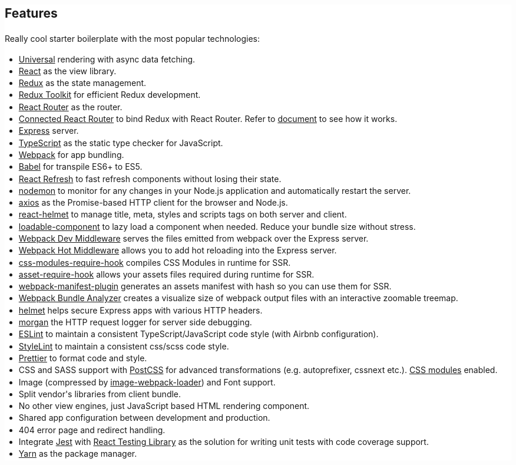 ## Features

Really cool starter boilerplate with the most popular technologies:

- [Universal](https://medium.com/@mjackson/universal-javascript-4761051b7ae9) rendering with async data fetching.
- [React](https://facebook.github.io/react) as the view library.
- [Redux](https://github.com/reactjs/redux) as the state management.
- [Redux Toolkit](https://redux-toolkit.js.org) for efficient Redux development.
- [React Router](https://reacttraining.com/react-router) as the router.
- [Connected React Router](https://github.com/supasate/connected-react-router) to bind Redux with React Router. Refer to [document](https://github.com/supasate/connected-react-router/blob/master/FAQ.md#frequently-asked-questions) to see how it works.
- [Express](https://expressjs.com) server.
- [TypeScript](https://www.typescriptlang.org) as the static type checker for JavaScript.
- [Webpack](https://webpack.js.org) for app bundling.
- [Babel](https://babeljs.io) for transpile ES6+ to ES5.
- [React Refresh](https://github.com/facebook/react/tree/master/packages/react-refresh) to fast refresh components without losing their state.
- [nodemon](https://nodemon.io) to monitor for any changes in your Node.js application and automatically restart the server.
- [axios](https://github.com/axios/axios) as the Promise-based HTTP client for the browser and Node.js.
- [react-helmet](https://github.com/nfl/react-helmet) to manage title, meta, styles and scripts tags on both server and client.
- [loadable-component](https://github.com/smooth-code/loadable-components) to lazy load a component when needed. Reduce your bundle size without stress.
- [Webpack Dev Middleware](https://github.com/webpack/webpack-dev-middleware) serves the files emitted from webpack over the Express server.
- [Webpack Hot Middleware](https://github.com/glenjamin/webpack-hot-middleware) allows you to add hot reloading into the Express server.
- [css-modules-require-hook](https://github.com/css-modules/css-modules-require-hook) compiles CSS Modules in runtime for SSR.
- [asset-require-hook](https://github.com/aribouius/asset-require-hook) allows your assets files required during runtime for SSR.
- [webpack-manifest-plugin](https://github.com/danethurber/webpack-manifest-plugin) generates an assets manifest with hash so you can use them for SSR.
- [Webpack Bundle Analyzer](https://github.com/webpack-contrib/webpack-bundle-analyzer) creates a visualize size of webpack output files with an interactive zoomable treemap.
- [helmet](https://github.com/helmetjs/helmet) helps secure Express apps with various HTTP headers.
- [morgan](https://github.com/expressjs/morgan) the HTTP request logger for server side debugging.
- [ESLint](http://eslint.org) to maintain a consistent TypeScript/JavaScript code style (with Airbnb configuration).
- [StyleLint](http://stylelint.io) to maintain a consistent css/scss code style.
- [Prettier](https://prettier.io) to format code and style.
- CSS and SASS support with [PostCSS](https://github.com/postcss/postcss-loader) for advanced transformations (e.g. autoprefixer, cssnext etc.). [CSS modules](https://github.com/css-Modules/css-Modules) enabled.
- Image (compressed by [image-webpack-loader](https://github.com/tcoopman/image-webpack-loader)) and Font support.
- Split vendor's libraries from client bundle.
- No other view engines, just JavaScript based HTML rendering component.
- Shared app configuration between development and production.
- 404 error page and redirect handling.
- Integrate [Jest](https://facebook.github.io/jest) with [React Testing Library](https://github.com/testing-library/react-testing-library) as the solution for writing unit tests with code coverage support.
- [Yarn](https://yarnpkg.com/lang/en) as the package manager.
